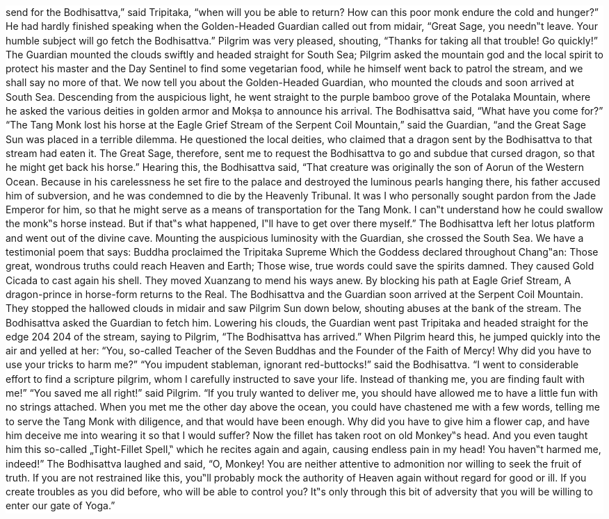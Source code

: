 send for the Bodhisattva,” said Tripitaka, “when will you be able to return? How can
this poor monk endure the cold and hunger?”
He had hardly finished speaking when the Golden-Headed Guardian called out
from midair, “Great Sage, you needn‟t leave. Your humble subject will go fetch the
Bodhisattva.” Pilgrim was very pleased, shouting, “Thanks for taking all that trouble!
Go quickly!”
The Guardian mounted the clouds swiftly and headed straight for South Sea;
Pilgrim asked the mountain god and the local spirit to protect his master and the Day
Sentinel to find some vegetarian food, while he himself went back to patrol the stream,
and we shall say no more of that.
We now tell you about the Golden-Headed Guardian, who mounted the clouds
and soon arrived at South Sea. Descending from the auspicious light, he went straight to
the purple bamboo grove of the Potalaka Mountain, where he asked the various deities
in golden armor and Mokṣa to announce his arrival. The Bodhisattva said, “What have
you come for?”
“The Tang Monk lost his horse at the Eagle Grief Stream of the Serpent Coil
Mountain,” said the Guardian, “and the Great Sage Sun was placed in a terrible
dilemma. He questioned the local deities, who claimed that a dragon sent by the
Bodhisattva to that stream had eaten it. The Great Sage, therefore, sent me to request the
Bodhisattva to go and subdue that cursed dragon, so that he might get back his horse.”
Hearing this, the Bodhisattva said, “That creature was originally the son of
Aorun of the Western Ocean. Because in his carelessness he set fire to the palace and
destroyed the luminous pearls hanging there, his father accused him of subversion, and
he was condemned to die by the Heavenly Tribunal. It was I who personally sought
pardon from the Jade Emperor for him, so that he might serve as a means of
transportation for the Tang Monk. I can‟t understand how he could swallow the monk‟s
horse instead. But if that‟s what happened, I‟ll have to get over there myself.”
The Bodhisattva left her lotus platform and went out of the divine cave.
Mounting the auspicious luminosity with the Guardian, she crossed the South Sea. We
have a testimonial poem that says:
Buddha proclaimed the Tripitaka Supreme
Which the Goddess declared throughout Chang‟an:
Those great, wondrous truths could reach Heaven and Earth;
Those wise, true words could save the spirits damned.
They caused Gold Cicada to cast again his shell.
They moved Xuanzang to mend his ways anew.
By blocking his path at Eagle Grief Stream,
A dragon-prince in horse-form returns to the Real.
The Bodhisattva and the Guardian soon arrived at the Serpent Coil Mountain.
They stopped the hallowed clouds in midair and saw Pilgrim Sun down below, shouting
abuses at the bank of the stream. The Bodhisattva asked the Guardian to fetch him.
Lowering his clouds, the Guardian went past Tripitaka and headed straight for the edge
204
204
of the stream, saying to Pilgrim, “The Bodhisattva has arrived.” When Pilgrim heard
this, he jumped quickly into the air and yelled at her:
“You, so-called Teacher of the Seven Buddhas and the Founder of the Faith of
Mercy! Why did you have to use your tricks to harm me?”
“You impudent stableman, ignorant red-buttocks!” said the Bodhisattva. “I went
to considerable effort to find a scripture pilgrim, whom I carefully instructed to save
your life. Instead of thanking me, you are finding fault with me!”
“You saved me all right!” said Pilgrim. “If you truly wanted to deliver me, you
should have allowed me to have a little fun with no strings attached. When you met me
the other day above the ocean, you could have chastened me with a few words, telling
me to serve the Tang Monk with diligence, and that would have been enough. Why did
you have to give him a flower cap, and have him deceive me into wearing it so that I
would suffer? Now the fillet has taken root on old Monkey‟s head. And you even taught
him this so-called „Tight-Fillet Spell,‟ which he recites again and again, causing endless
pain in my head! You haven‟t harmed me, indeed!”
The Bodhisattva laughed and said, “O, Monkey! You are neither attentive to
admonition nor willing to seek the fruit of truth. If you are not restrained like this, you‟ll
probably mock the authority of Heaven again without regard for good or ill. If you
create troubles as you did before, who will be able to control you? It‟s only through this
bit of adversity that you will be willing to enter our gate of Yoga.”